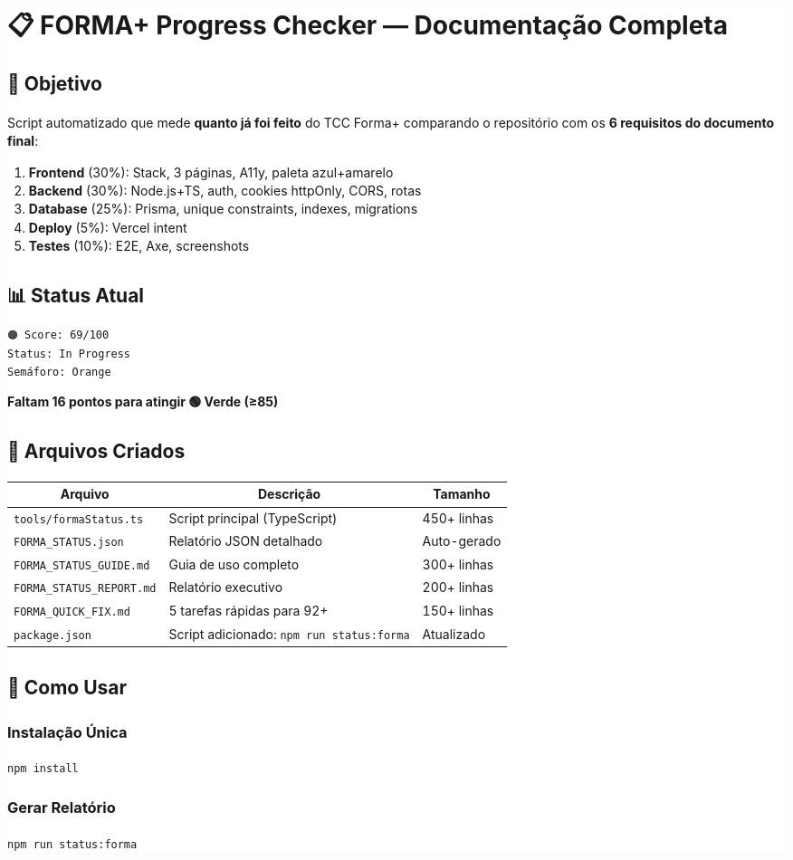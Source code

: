 # 📋 FORMA+ Progress Checker — Documentação Completa

## 🎯 Objetivo

Script automatizado que mede **quanto já foi feito** do TCC Forma+ comparando o repositório com os **6 requisitos do documento final**:

1. **Frontend** (30%): Stack, 3 páginas, A11y, paleta azul+amarelo
2. **Backend** (30%): Node.js+TS, auth, cookies httpOnly, CORS, rotas
3. **Database** (25%): Prisma, unique constraints, indexes, migrations
4. **Deploy** (5%): Vercel intent
5. **Testes** (10%): E2E, Axe, screenshots

## 📊 Status Atual

```
🟠 Score: 69/100
Status: In Progress
Semáforo: Orange
```

**Faltam 16 pontos para atingir 🟢 Verde (≥85)**

## 📂 Arquivos Criados

| Arquivo | Descrição | Tamanho |
|---------|-----------|---------|
| `tools/formaStatus.ts` | Script principal (TypeScript) | 450+ linhas |
| `FORMA_STATUS.json` | Relatório JSON detalhado | Auto-gerado |
| `FORMA_STATUS_GUIDE.md` | Guia de uso completo | 300+ linhas |
| `FORMA_STATUS_REPORT.md` | Relatório executivo | 200+ linhas |
| `FORMA_QUICK_FIX.md` | 5 tarefas rápidas para 92+ | 150+ linhas |
| `package.json` | Script adicionado: `npm run status:forma` | Atualizado |

## 🚀 Como Usar

### Instalação Única

```bash
npm install
```

### Gerar Relatório

```bash
npm run status:forma
```
